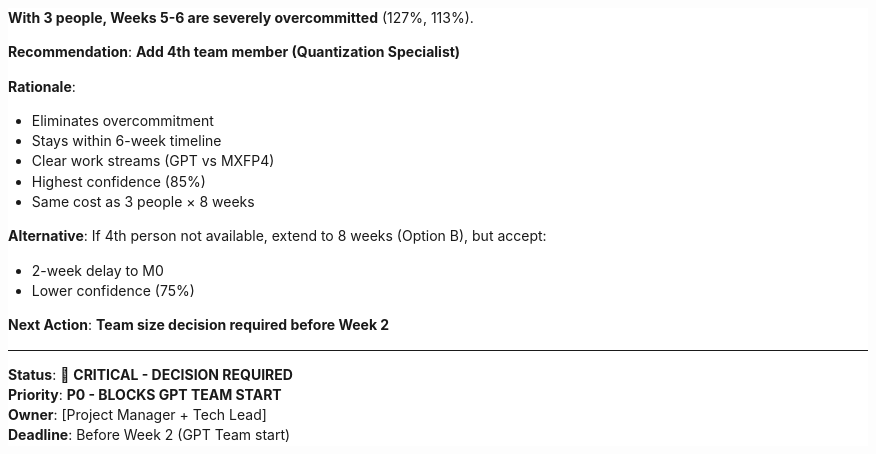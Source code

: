 **With 3 people, Weeks 5-6 are severely overcommitted** (127%, 113%).

**Recommendation**: **Add 4th team member (Quantization Specialist)**

**Rationale**:
- Eliminates overcommitment
- Stays within 6-week timeline
- Clear work streams (GPT vs MXFP4)
- Highest confidence (85%)
- Same cost as 3 people × 8 weeks

**Alternative**: If 4th person not available, extend to 8 weeks (Option B), but accept:
- 2-week delay to M0
- Lower confidence (75%)

**Next Action**: **Team size decision required before Week 2**

---

**Status**: 🔴 **CRITICAL - DECISION REQUIRED**  
**Priority**: **P0 - BLOCKS GPT TEAM START**  
**Owner**: [Project Manager + Tech Lead]  
**Deadline**: Before Week 2 (GPT Team start)
